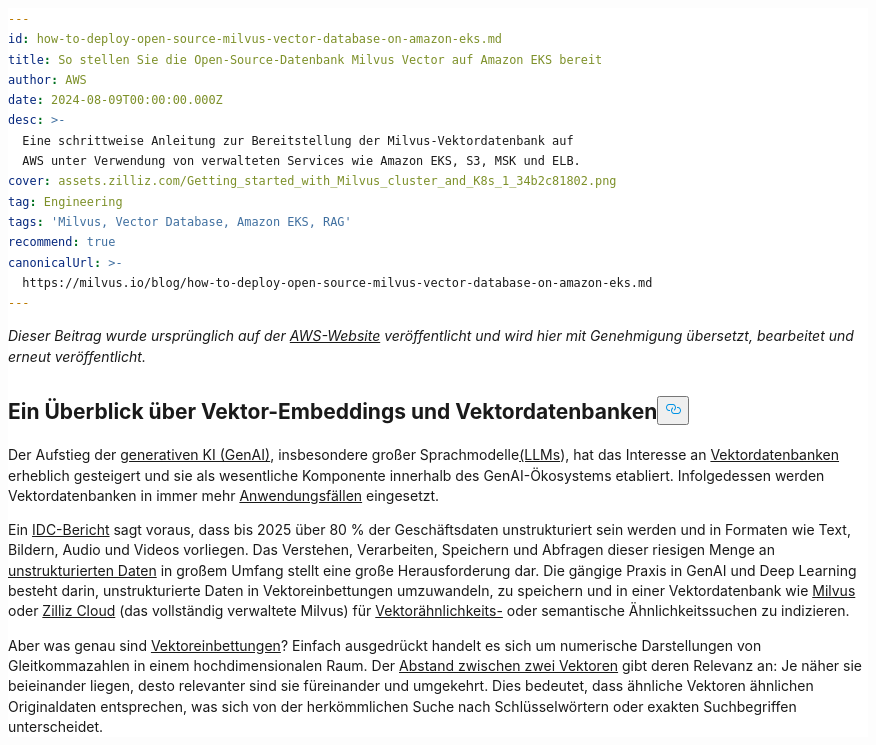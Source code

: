 ```yaml
---
id: how-to-deploy-open-source-milvus-vector-database-on-amazon-eks.md
title: So stellen Sie die Open-Source-Datenbank Milvus Vector auf Amazon EKS bereit
author: AWS
date: 2024-08-09T00:00:00.000Z
desc: >-
  Eine schrittweise Anleitung zur Bereitstellung der Milvus-Vektordatenbank auf
  AWS unter Verwendung von verwalteten Services wie Amazon EKS, S3, MSK und ELB.
cover: assets.zilliz.com/Getting_started_with_Milvus_cluster_and_K8s_1_34b2c81802.png
tag: Engineering
tags: 'Milvus, Vector Database, Amazon EKS, RAG'
recommend: true
canonicalUrl: >-
  https://milvus.io/blog/how-to-deploy-open-source-milvus-vector-database-on-amazon-eks.md
---
```

<p><em>Dieser Beitrag wurde ursprünglich auf der <a href="https://aws.amazon.com/cn/blogs/china/build-open-source-vector-database-milvus-based-on-amazon-eks/"><em>AWS-Website</em></a> veröffentlicht und wird hier mit Genehmigung übersetzt, bearbeitet und erneut veröffentlicht.</em></p>
<h2 id="An-Overview-of-Vector-Embeddings-and-Vector-Databases" class="common-anchor-header">Ein Überblick über Vektor-Embeddings und Vektordatenbanken<button data-href="#An-Overview-of-Vector-Embeddings-and-Vector-Databases" class="anchor-icon" translate="no">
      <svg translate="no"
        aria-hidden="true"
        focusable="false"
        height="20"
        version="1.1"
        viewBox="0 0 16 16"
        width="16"
      >
        <path
          fill="#0092E4"
          fill-rule="evenodd"
          d="M4 9h1v1H4c-1.5 0-3-1.69-3-3.5S2.55 3 4 3h4c1.45 0 3 1.69 3 3.5 0 1.41-.91 2.72-2 3.25V8.59c.58-.45 1-1.27 1-2.09C10 5.22 8.98 4 8 4H4c-.98 0-2 1.22-2 2.5S3 9 4 9zm9-3h-1v1h1c1 0 2 1.22 2 2.5S13.98 12 13 12H9c-.98 0-2-1.22-2-2.5 0-.83.42-1.64 1-2.09V6.25c-1.09.53-2 1.84-2 3.25C6 11.31 7.55 13 9 13h4c1.45 0 3-1.69 3-3.5S14.5 6 13 6z"
        ></path>
      </svg>
    </button></h2><p>Der Aufstieg der <a href="https://zilliz.com/learn/generative-ai">generativen KI (GenAI)</a>, insbesondere großer Sprachmodelle<a href="https://zilliz.com/glossary/large-language-models-(llms)">(LLMs</a>), hat das Interesse an <a href="https://zilliz.com/learn/what-is-vector-database">Vektordatenbanken</a> erheblich gesteigert und sie als wesentliche Komponente innerhalb des GenAI-Ökosystems etabliert. Infolgedessen werden Vektordatenbanken in immer mehr <a href="https://milvus.io/use-cases">Anwendungsfällen</a> eingesetzt.</p>
<p>Ein <a href="https://venturebeat.com/data-infrastructure/report-80-of-global-datasphere-will-be-unstructured-by-2025/">IDC-Bericht</a> sagt voraus, dass bis 2025 über 80 % der Geschäftsdaten unstrukturiert sein werden und in Formaten wie Text, Bildern, Audio und Videos vorliegen. Das Verstehen, Verarbeiten, Speichern und Abfragen dieser riesigen Menge an <a href="https://zilliz.com/learn/introduction-to-unstructured-data">unstrukturierten Daten</a> in großem Umfang stellt eine große Herausforderung dar. Die gängige Praxis in GenAI und Deep Learning besteht darin, unstrukturierte Daten in Vektoreinbettungen umzuwandeln, zu speichern und in einer Vektordatenbank wie <a href="https://milvus.io/intro">Milvus</a> oder <a href="https://zilliz.com/cloud">Zilliz Cloud</a> (das vollständig verwaltete Milvus) für <a href="https://zilliz.com/learn/vector-similarity-search">Vektorähnlichkeits-</a> oder semantische Ähnlichkeitssuchen zu indizieren.</p>
<p>Aber was genau sind <a href="https://zilliz.com/glossary/vector-embeddings">Vektoreinbettungen</a>? Einfach ausgedrückt handelt es sich um numerische Darstellungen von Gleitkommazahlen in einem hochdimensionalen Raum. Der <a href="https://zilliz.com/blog/similarity-metrics-for-vector-search">Abstand zwischen zwei Vektoren</a> gibt deren Relevanz an: Je näher sie beieinander liegen, desto relevanter sind sie füreinander und umgekehrt. Dies bedeutet, dass ähnliche Vektoren ähnlichen Originaldaten entsprechen, was sich von der herkömmlichen Suche nach Schlüsselwörtern oder exakten Suchbegriffen unterscheidet.</p>